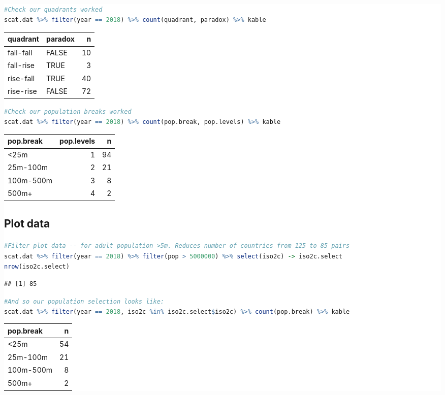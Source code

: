``` r
#Check our quadrants worked
scat.dat %>% filter(year == 2018) %>% count(quadrant, paradox) %>% kable
```

| quadrant  | paradox |    n|
|:----------|:--------|----:|
| fall-fall | FALSE   |   10|
| fall-rise | TRUE    |    3|
| rise-fall | TRUE    |   40|
| rise-rise | FALSE   |   72|

``` r
#Check our population breaks worked
scat.dat %>% filter(year == 2018) %>% count(pop.break, pop.levels) %>% kable
```

| pop.break |  pop.levels|    n|
|:----------|-----------:|----:|
| &lt;25m   |           1|   94|
| 25m-100m  |           2|   21|
| 100m-500m |           3|    8|
| 500m+     |           4|    2|

Plot data
---------

``` r
#Filter plot data -- for adult population >5m. Reduces number of countries from 125 to 85 pairs
scat.dat %>% filter(year == 2018) %>% filter(pop > 5000000) %>% select(iso2c) -> iso2c.select
nrow(iso2c.select)
```

    ## [1] 85

``` r
#And so our population selection looks like: 
scat.dat %>% filter(year == 2018, iso2c %in% iso2c.select$iso2c) %>% count(pop.break) %>% kable
```

| pop.break |    n|
|:----------|----:|
| &lt;25m   |   54|
| 25m-100m  |   21|
| 100m-500m |    8|
| 500m+     |    2|
